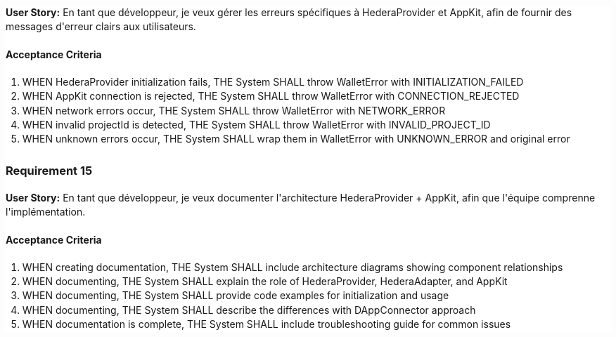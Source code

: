 **User Story:** En tant que développeur, je veux gérer les erreurs spécifiques à HederaProvider et AppKit, afin de fournir des messages d'erreur clairs aux utilisateurs.

#### Acceptance Criteria

1. WHEN HederaProvider initialization fails, THE System SHALL throw WalletError with INITIALIZATION_FAILED
2. WHEN AppKit connection is rejected, THE System SHALL throw WalletError with CONNECTION_REJECTED
3. WHEN network errors occur, THE System SHALL throw WalletError with NETWORK_ERROR
4. WHEN invalid projectId is detected, THE System SHALL throw WalletError with INVALID_PROJECT_ID
5. WHEN unknown errors occur, THE System SHALL wrap them in WalletError with UNKNOWN_ERROR and original error

### Requirement 15

**User Story:** En tant que développeur, je veux documenter l'architecture HederaProvider + AppKit, afin que l'équipe comprenne l'implémentation.

#### Acceptance Criteria

1. WHEN creating documentation, THE System SHALL include architecture diagrams showing component relationships
2. WHEN documenting, THE System SHALL explain the role of HederaProvider, HederaAdapter, and AppKit
3. WHEN documenting, THE System SHALL provide code examples for initialization and usage
4. WHEN documenting, THE System SHALL describe the differences with DAppConnector approach
5. WHEN documentation is complete, THE System SHALL include troubleshooting guide for common issues
